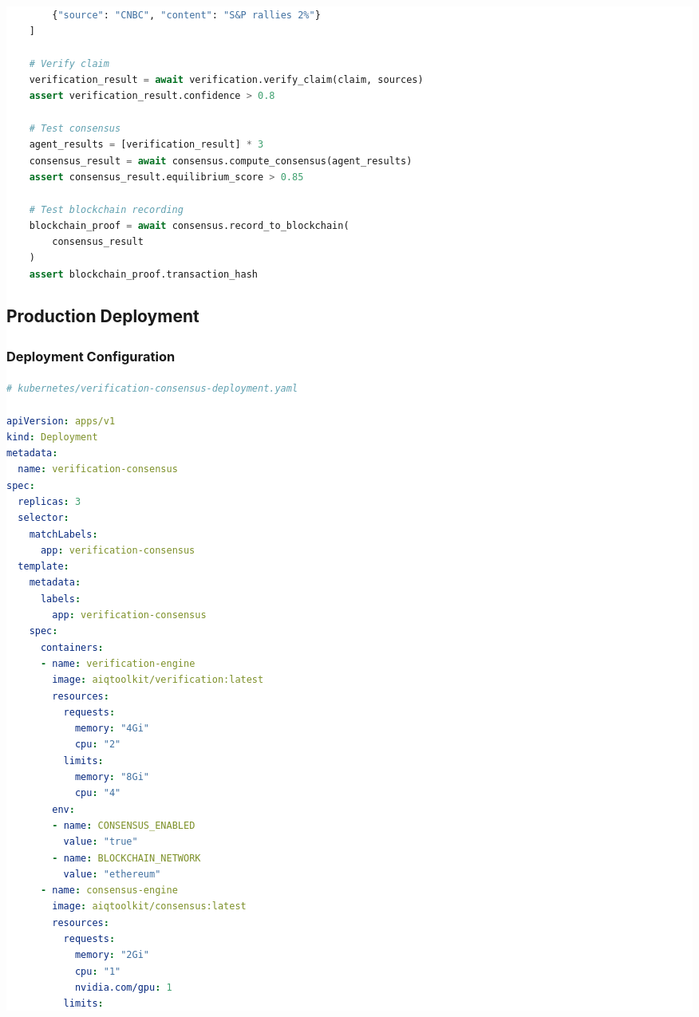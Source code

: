 ```python
        {"source": "CNBC", "content": "S&P rallies 2%"}
    ]
    
    # Verify claim
    verification_result = await verification.verify_claim(claim, sources)
    assert verification_result.confidence > 0.8
    
    # Test consensus
    agent_results = [verification_result] * 3
    consensus_result = await consensus.compute_consensus(agent_results)
    assert consensus_result.equilibrium_score > 0.85
    
    # Test blockchain recording
    blockchain_proof = await consensus.record_to_blockchain(
        consensus_result
    )
    assert blockchain_proof.transaction_hash
```

## Production Deployment

### Deployment Configuration

```yaml
# kubernetes/verification-consensus-deployment.yaml

apiVersion: apps/v1
kind: Deployment
metadata:
  name: verification-consensus
spec:
  replicas: 3
  selector:
    matchLabels:
      app: verification-consensus
  template:
    metadata:
      labels:
        app: verification-consensus
    spec:
      containers:
      - name: verification-engine
        image: aiqtoolkit/verification:latest
        resources:
          requests:
            memory: "4Gi"
            cpu: "2"
          limits:
            memory: "8Gi"
            cpu: "4"
        env:
        - name: CONSENSUS_ENABLED
          value: "true"
        - name: BLOCKCHAIN_NETWORK
          value: "ethereum"
      - name: consensus-engine
        image: aiqtoolkit/consensus:latest
        resources:
          requests:
            memory: "2Gi"
            cpu: "1"
            nvidia.com/gpu: 1
          limits:
```